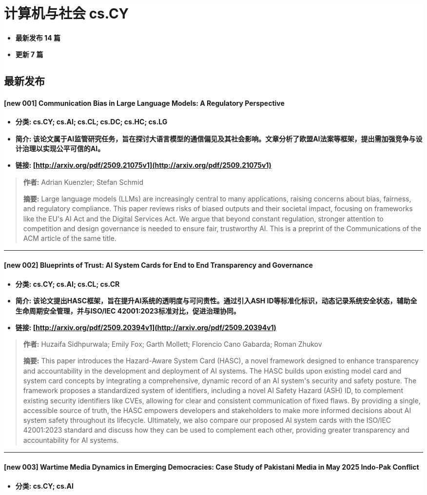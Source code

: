 # 计算机与社会 cs.CY

- **最新发布 14 篇**

- **更新 7 篇**

## 最新发布

#### [new 001] Communication Bias in Large Language Models: A Regulatory Perspective
- **分类: cs.CY; cs.AI; cs.CL; cs.DC; cs.HC; cs.LG**

- **简介: 该论文属于AI监管研究任务，旨在探讨大语言模型的通信偏见及其社会影响。文章分析了欧盟AI法案等框架，提出需加强竞争与设计治理以实现公平可信的AI。**

- **链接: [http://arxiv.org/pdf/2509.21075v1](http://arxiv.org/pdf/2509.21075v1)**

> **作者:** Adrian Kuenzler; Stefan Schmid
>
> **摘要:** Large language models (LLMs) are increasingly central to many applications, raising concerns about bias, fairness, and regulatory compliance. This paper reviews risks of biased outputs and their societal impact, focusing on frameworks like the EU's AI Act and the Digital Services Act. We argue that beyond constant regulation, stronger attention to competition and design governance is needed to ensure fair, trustworthy AI. This is a preprint of the Communications of the ACM article of the same title.
>
---
#### [new 002] Blueprints of Trust: AI System Cards for End to End Transparency and Governance
- **分类: cs.CY; cs.AI; cs.CL; cs.CR**

- **简介: 该论文提出HASC框架，旨在提升AI系统的透明度与可问责性。通过引入ASH ID等标准化标识，动态记录系统安全状态，辅助全生命周期安全管理，并与ISO/IEC 42001:2023标准对比，促进治理协同。**

- **链接: [http://arxiv.org/pdf/2509.20394v1](http://arxiv.org/pdf/2509.20394v1)**

> **作者:** Huzaifa Sidhpurwala; Emily Fox; Garth Mollett; Florencio Cano Gabarda; Roman Zhukov
>
> **摘要:** This paper introduces the Hazard-Aware System Card (HASC), a novel framework designed to enhance transparency and accountability in the development and deployment of AI systems. The HASC builds upon existing model card and system card concepts by integrating a comprehensive, dynamic record of an AI system's security and safety posture. The framework proposes a standardized system of identifiers, including a novel AI Safety Hazard (ASH) ID, to complement existing security identifiers like CVEs, allowing for clear and consistent communication of fixed flaws. By providing a single, accessible source of truth, the HASC empowers developers and stakeholders to make more informed decisions about AI system safety throughout its lifecycle. Ultimately, we also compare our proposed AI system cards with the ISO/IEC 42001:2023 standard and discuss how they can be used to complement each other, providing greater transparency and accountability for AI systems.
>
---
#### [new 003] Wartime Media Dynamics in Emerging Democracies: Case Study of Pakistani Media in May 2025 Indo-Pak Conflict
- **分类: cs.CY; cs.AI**

